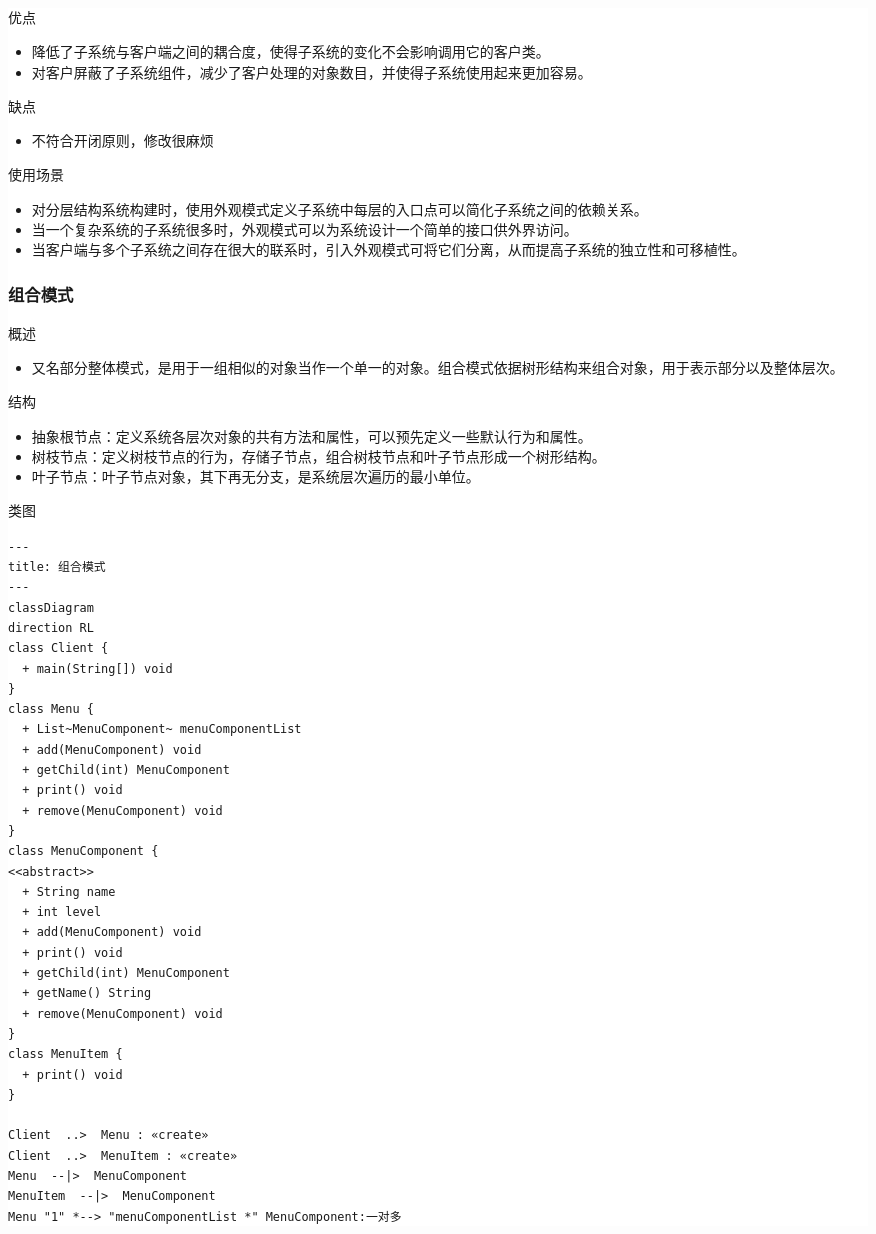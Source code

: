 优点

- 降低了子系统与客户端之间的耦合度，使得子系统的变化不会影响调用它的客户类。
- 对客户屏蔽了子系统组件，减少了客户处理的对象数目，并使得子系统使用起来更加容易。

缺点

- 不符合开闭原则，修改很麻烦

使用场景

- 对分层结构系统构建时，使用外观模式定义子系统中每层的入口点可以简化子系统之间的依赖关系。
- 当一个复杂系统的子系统很多时，外观模式可以为系统设计一个简单的接口供外界访问。
- 当客户端与多个子系统之间存在很大的联系时，引入外观模式可将它们分离，从而提高子系统的独立性和可移植性。



### 组合模式

概述

- 又名部分整体模式，是用于一组相似的对象当作一个单一的对象。组合模式依据树形结构来组合对象，用于表示部分以及整体层次。

结构

- 抽象根节点：定义系统各层次对象的共有方法和属性，可以预先定义一些默认行为和属性。
- 树枝节点：定义树枝节点的行为，存储子节点，组合树枝节点和叶子节点形成一个树形结构。
- 叶子节点：叶子节点对象，其下再无分支，是系统层次遍历的最小单位。

类图

```mermaid
---
title: 组合模式
---
classDiagram
direction RL
class Client {
  + main(String[]) void
}
class Menu {
  + List~MenuComponent~ menuComponentList
  + add(MenuComponent) void
  + getChild(int) MenuComponent
  + print() void
  + remove(MenuComponent) void
}
class MenuComponent {
<<abstract>>
  + String name
  + int level
  + add(MenuComponent) void
  + print() void
  + getChild(int) MenuComponent
  + getName() String
  + remove(MenuComponent) void
}
class MenuItem {
  + print() void
}

Client  ..>  Menu : «create»
Client  ..>  MenuItem : «create»
Menu  --|>  MenuComponent 
MenuItem  --|>  MenuComponent 
Menu "1" *--> "menuComponentList *" MenuComponent:一对多
```
